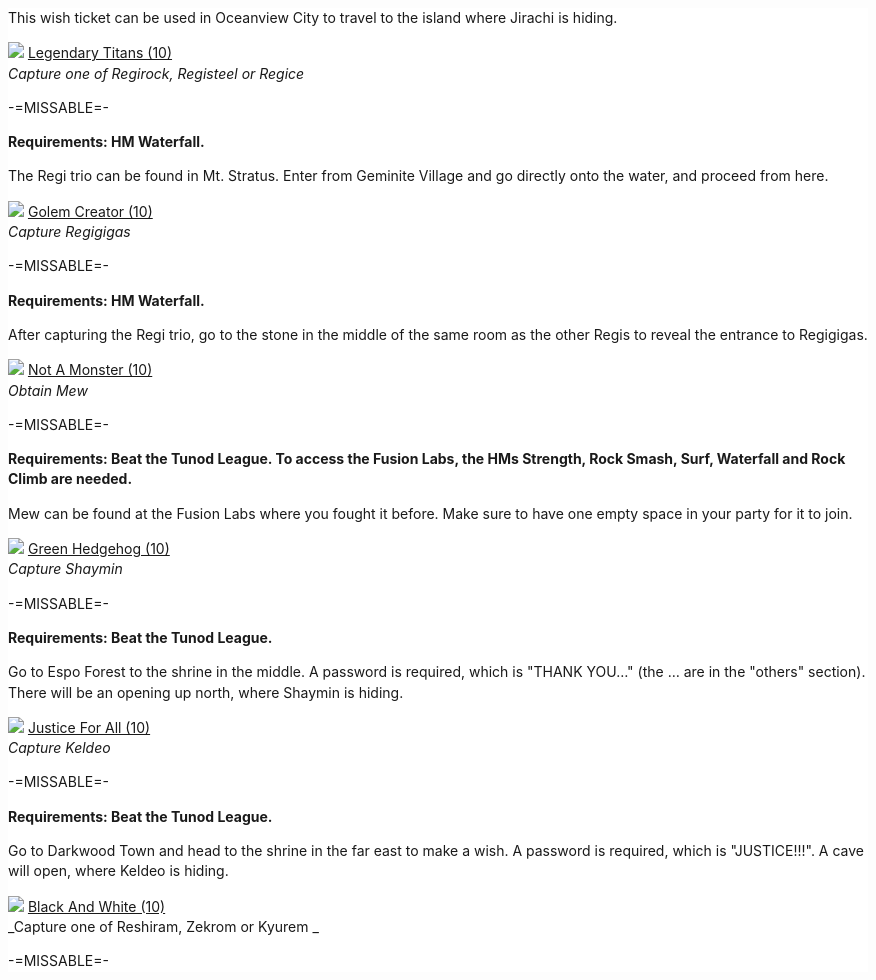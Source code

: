 This wish ticket can be used in Oceanview City to travel to the island where Jirachi is hiding.

![](https://s3-eu-west-1.amazonaws.com/i.retroachievements.org/Badge/65759.png) [Legendary Titans (10)]( https://retroachievements.org/Achievement/61303)   
_Capture one of Regirock, Registeel or Regice_

-=MISSABLE=-

**Requirements: HM Waterfall.**

The Regi trio can be found in Mt. Stratus. Enter from Geminite Village and go directly onto the water, and proceed from here.

![](https://s3-eu-west-1.amazonaws.com/i.retroachievements.org/Badge/65798.png) [Golem Creator (10)]( https://retroachievements.org/Achievement/61625)   
_Capture Regigigas_

-=MISSABLE=-

**Requirements: HM Waterfall.**

After capturing the Regi trio, go to the stone in the middle of the same room as the other Regis to reveal the entrance to Regigigas.

![](https://s3-eu-west-1.amazonaws.com/i.retroachievements.org/Badge/65766.png) [Not A Monster (10)]( https://retroachievements.org/Achievement/61148)   
_Obtain Mew_

-=MISSABLE=-

**Requirements: Beat the Tunod League. To access the Fusion Labs, the HMs Strength, Rock Smash, Surf, Waterfall and Rock Climb are needed.**

Mew can be found at the Fusion Labs where you fought it before. Make sure to have one empty space in your party for it to join.

![](https://s3-eu-west-1.amazonaws.com/i.retroachievements.org/Badge/65752.png) [Green Hedgehog (10)]( https://retroachievements.org/Achievement/61627)   
_Capture Shaymin_

-=MISSABLE=-

**Requirements: Beat the Tunod League.**

Go to Espo Forest to the shrine in the middle. A password is required, which is "THANK YOU…" (the … are in the "others" section). There will be an opening up north, where Shaymin is hiding.

![](https://s3-eu-west-1.amazonaws.com/i.retroachievements.org/Badge/65757.png) [Justice For All (10)]( https://retroachievements.org/Achievement/61296)   
_Capture Keldeo_

-=MISSABLE=-

**Requirements: Beat the Tunod League.**

Go to Darkwood Town and head to the shrine in the far east to make a wish. A password is required, which is "JUSTICE!!!". A cave will open, where Keldeo is hiding.

![](https://s3-eu-west-1.amazonaws.com/i.retroachievements.org/Badge/65795.png) [Black And White (10)]( https://retroachievements.org/Achievement/61295)   
_Capture one of Reshiram, Zekrom or Kyurem _

-=MISSABLE=-
